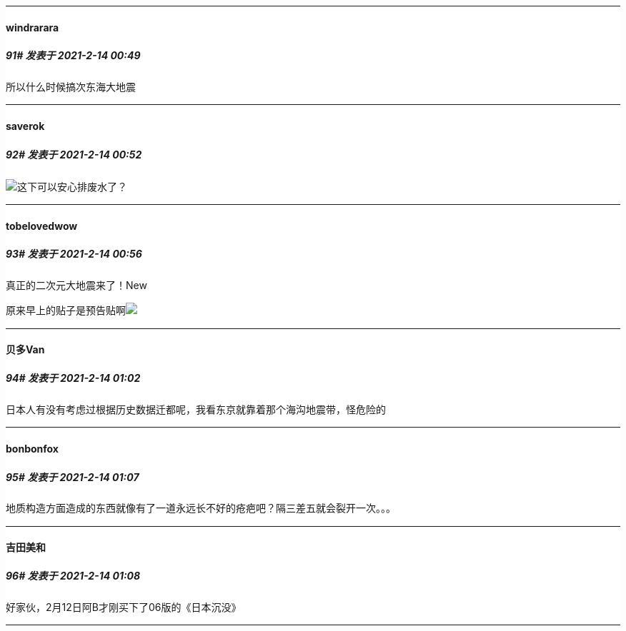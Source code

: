 
-----

####  windrarara  
##### 91#       发表于 2021-2-14 00:49


所以什么时候搞次东海大地震


-----

####  saverok  
##### 92#       发表于 2021-2-14 00:52


<img src="https://static.saraba1st.com/image/smiley/face2017/067.png" referrerpolicy="no-referrer">这下可以安心排废水了？


-----

####  tobelovedwow  
##### 93#       发表于 2021-2-14 00:56


真正的二次元大地震来了！New


原来早上的贴子是预告贴啊<img src="https://static.saraba1st.com/image/smiley/face2017/048.png" referrerpolicy="no-referrer">


-----

####  贝多Van  
##### 94#       发表于 2021-2-14 01:02


日本人有没有考虑过根据历史数据迁都呢，我看东京就靠着那个海沟地震带，怪危险的


-----

####  bonbonfox  
##### 95#       发表于 2021-2-14 01:07


地质构造方面造成的东西就像有了一道永远长不好的疮疤吧？隔三差五就会裂开一次。。。


-----

####  吉田美和  
##### 96#       发表于 2021-2-14 01:08


好家伙，2月12日阿B才刚买下了06版的《日本沉没》


-----
